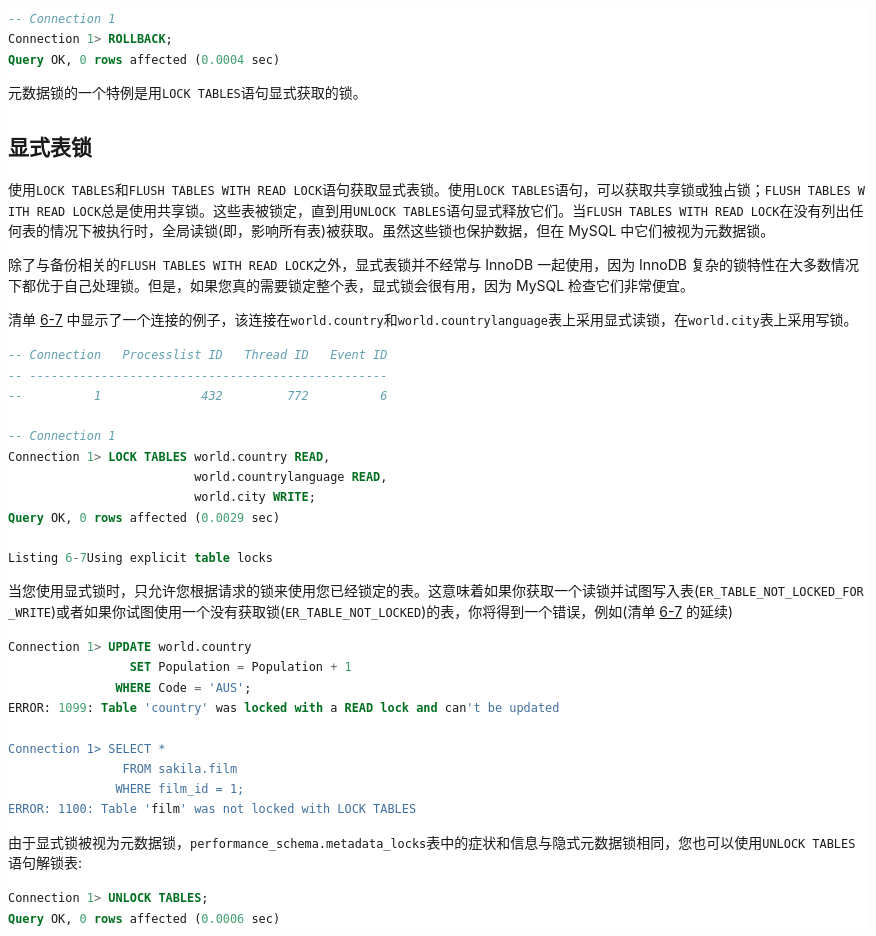 ```sql
-- Connection 1
Connection 1> ROLLBACK;
Query OK, 0 rows affected (0.0004 sec)

```

元数据锁的一个特例是用`LOCK TABLES`语句显式获取的锁。

## 显式表锁

使用`LOCK TABLES`和`FLUSH TABLES WITH READ LOCK`语句获取显式表锁。使用`LOCK TABLES`语句，可以获取共享锁或独占锁；`FLUSH TABLES WITH READ LOCK`总是使用共享锁。这些表被锁定，直到用`UNLOCK TABLES`语句显式释放它们。当`FLUSH TABLES WITH READ LOCK`在没有列出任何表的情况下被执行时，全局读锁(即，影响所有表)被获取。虽然这些锁也保护数据，但在 MySQL 中它们被视为元数据锁。

除了与备份相关的`FLUSH TABLES WITH READ LOCK`之外，显式表锁并不经常与 InnoDB 一起使用，因为 InnoDB 复杂的锁特性在大多数情况下都优于自己处理锁。但是，如果您真的需要锁定整个表，显式锁会很有用，因为 MySQL 检查它们非常便宜。

清单 [6-7](#PC8) 中显示了一个连接的例子，该连接在`world.country`和`world.countrylanguage`表上采用显式读锁，在`world.city`表上采用写锁。

```sql
-- Connection   Processlist ID   Thread ID   Event ID
-- --------------------------------------------------
--          1              432         772          6

-- Connection 1
Connection 1> LOCK TABLES world.country READ,
                          world.countrylanguage READ,
                          world.city WRITE;
Query OK, 0 rows affected (0.0029 sec)

Listing 6-7Using explicit table locks

```

当您使用显式锁时，只允许您根据请求的锁来使用您已经锁定的表。这意味着如果你获取一个读锁并试图写入表(`ER_TABLE_NOT_LOCKED_FOR_WRITE`)或者如果你试图使用一个没有获取锁(`ER_TABLE_NOT_LOCKED`)的表，你将得到一个错误，例如(清单 [6-7](#PC8) 的延续)

```sql
Connection 1> UPDATE world.country
                 SET Population = Population + 1
               WHERE Code = 'AUS';
ERROR: 1099: Table 'country' was locked with a READ lock and can't be updated

Connection 1> SELECT *
                FROM sakila.film
               WHERE film_id = 1;
ERROR: 1100: Table 'film' was not locked with LOCK TABLES

```

由于显式锁被视为元数据锁，`performance_schema.metadata_locks`表中的症状和信息与隐式元数据锁相同，您也可以使用`UNLOCK TABLES`语句解锁表:

```sql
Connection 1> UNLOCK TABLES;
Query OK, 0 rows affected (0.0006 sec)

```
